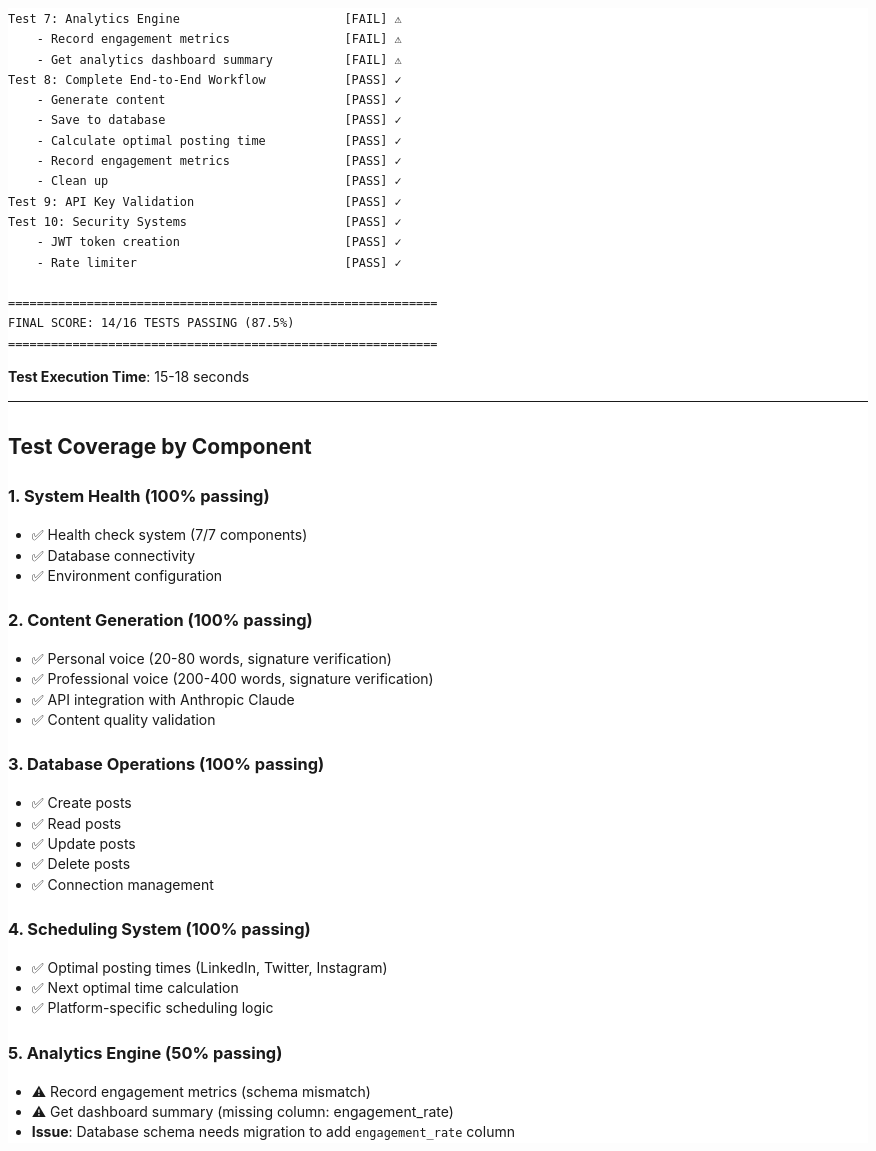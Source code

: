 ```
Test 7: Analytics Engine                       [FAIL] ⚠
    - Record engagement metrics                [FAIL] ⚠
    - Get analytics dashboard summary          [FAIL] ⚠
Test 8: Complete End-to-End Workflow           [PASS] ✓
    - Generate content                         [PASS] ✓
    - Save to database                         [PASS] ✓
    - Calculate optimal posting time           [PASS] ✓
    - Record engagement metrics                [PASS] ✓
    - Clean up                                 [PASS] ✓
Test 9: API Key Validation                     [PASS] ✓
Test 10: Security Systems                      [PASS] ✓
    - JWT token creation                       [PASS] ✓
    - Rate limiter                             [PASS] ✓

============================================================
FINAL SCORE: 14/16 TESTS PASSING (87.5%)
============================================================
```

**Test Execution Time**: 15-18 seconds

---

## Test Coverage by Component

### 1. System Health (100% passing)
- ✅ Health check system (7/7 components)
- ✅ Database connectivity
- ✅ Environment configuration

### 2. Content Generation (100% passing)
- ✅ Personal voice (20-80 words, signature verification)
- ✅ Professional voice (200-400 words, signature verification)
- ✅ API integration with Anthropic Claude
- ✅ Content quality validation

### 3. Database Operations (100% passing)
- ✅ Create posts
- ✅ Read posts
- ✅ Update posts
- ✅ Delete posts
- ✅ Connection management

### 4. Scheduling System (100% passing)
- ✅ Optimal posting times (LinkedIn, Twitter, Instagram)
- ✅ Next optimal time calculation
- ✅ Platform-specific scheduling logic

### 5. Analytics Engine (50% passing)
- ⚠️ Record engagement metrics (schema mismatch)
- ⚠️ Get dashboard summary (missing column: engagement_rate)
- **Issue**: Database schema needs migration to add `engagement_rate` column
